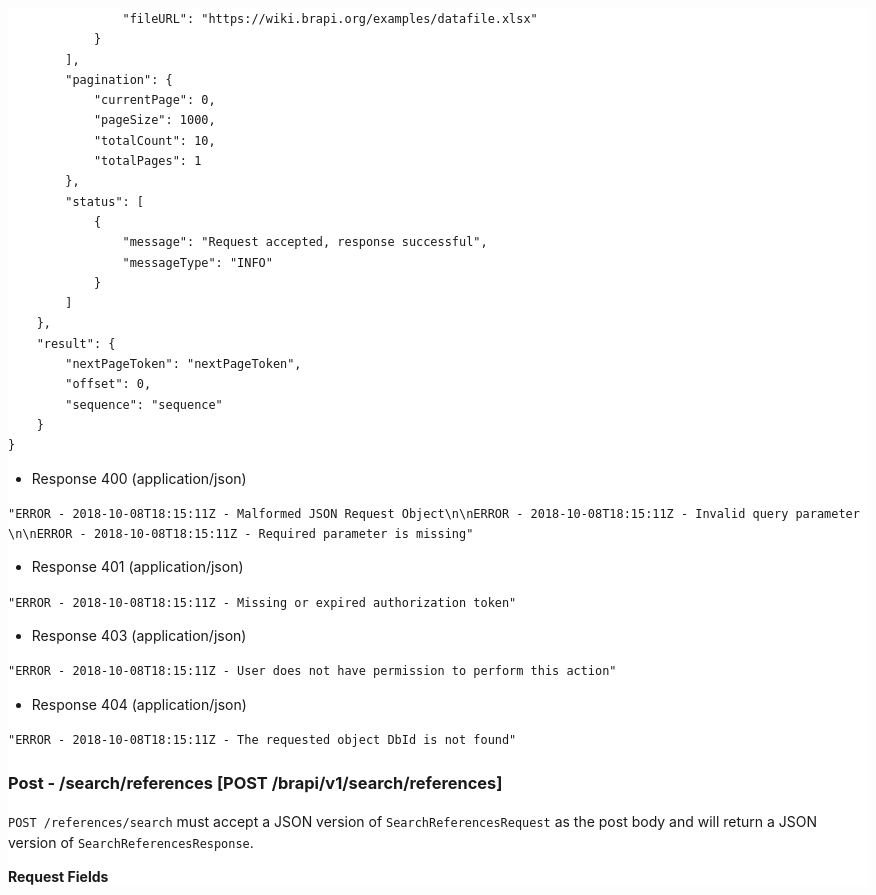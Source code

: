```
                "fileURL": "https://wiki.brapi.org/examples/datafile.xlsx"
            }
        ],
        "pagination": {
            "currentPage": 0,
            "pageSize": 1000,
            "totalCount": 10,
            "totalPages": 1
        },
        "status": [
            {
                "message": "Request accepted, response successful",
                "messageType": "INFO"
            }
        ]
    },
    "result": {
        "nextPageToken": "nextPageToken",
        "offset": 0,
        "sequence": "sequence"
    }
}
```

+ Response 400 (application/json)
```
"ERROR - 2018-10-08T18:15:11Z - Malformed JSON Request Object\n\nERROR - 2018-10-08T18:15:11Z - Invalid query parameter\n\nERROR - 2018-10-08T18:15:11Z - Required parameter is missing"
```

+ Response 401 (application/json)
```
"ERROR - 2018-10-08T18:15:11Z - Missing or expired authorization token"
```

+ Response 403 (application/json)
```
"ERROR - 2018-10-08T18:15:11Z - User does not have permission to perform this action"
```

+ Response 404 (application/json)
```
"ERROR - 2018-10-08T18:15:11Z - The requested object DbId is not found"
```




### Post - /search/references [POST /brapi/v1/search/references]

`POST /references/search` must accept a JSON version of
`SearchReferencesRequest` as the post body and will return a JSON
version of `SearchReferencesResponse`.

**Request Fields** 
